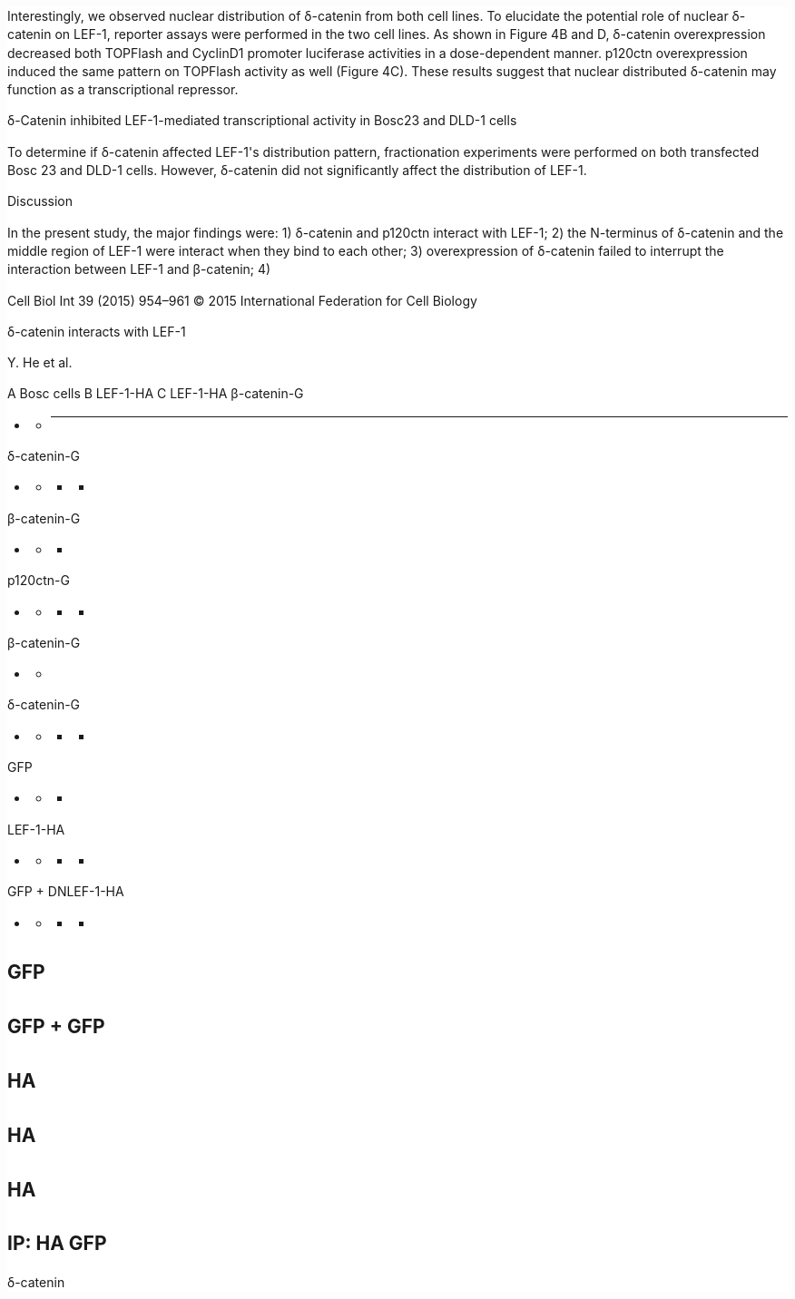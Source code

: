 Interestingly, we observed nuclear distribution of δ-catenin from both cell lines. To elucidate the potential role of nuclear δ-catenin on LEF-1, reporter assays were performed in the two cell lines. As shown in Figure 4B and D, δ-catenin overexpression decreased both TOPFlash and CyclinD1 promoter luciferase activities in a dose-dependent manner. p120ctn overexpression induced the same pattern on TOPFlash activity as well (Figure 4C). These results suggest that nuclear distributed δ-catenin may function as a transcriptional repressor.

δ-Catenin inhibited LEF-1-mediated transcriptional activity in Bosc23 and DLD-1 cells

To determine if δ-catenin affected LEF-1's distribution pattern, fractionation experiments were performed on both transfected Bosc 23 and DLD-1 cells. However, δ-catenin did not significantly affect the distribution of LEF-1.

Discussion

In the present study, the major findings were: 1) δ-catenin and p120ctn interact with LEF-1; 2) the N-terminus of δ-catenin and the middle region of LEF-1 were interact when they bind to each other; 3) overexpression of δ-catenin failed to interrupt the interaction between LEF-1 and β-catenin; 4)

Cell Biol Int 39 (2015) 954–961 © 2015 International Federation for Cell Biology

δ-catenin interacts with LEF-1

Y. He et al.

A
Bosc cells
B
LEF-1-HA
C
LEF-1-HA
β-catenin-G
+ + - - -
δ-catenin-G
- + + -
β-catenin-G
+ - +
p120ctn-G
- + + -
β-catenin-G
+ +
δ-catenin-G
- - + +
GFP
+ + -
LEF-1-HA
+ - + -
GFP
+
DNLEF-1-HA
- + - +
GFP
-
GFP
+
GFP
-
HA
-
HA
-
HA
-
IP: HA
GFP
-
δ-catenin